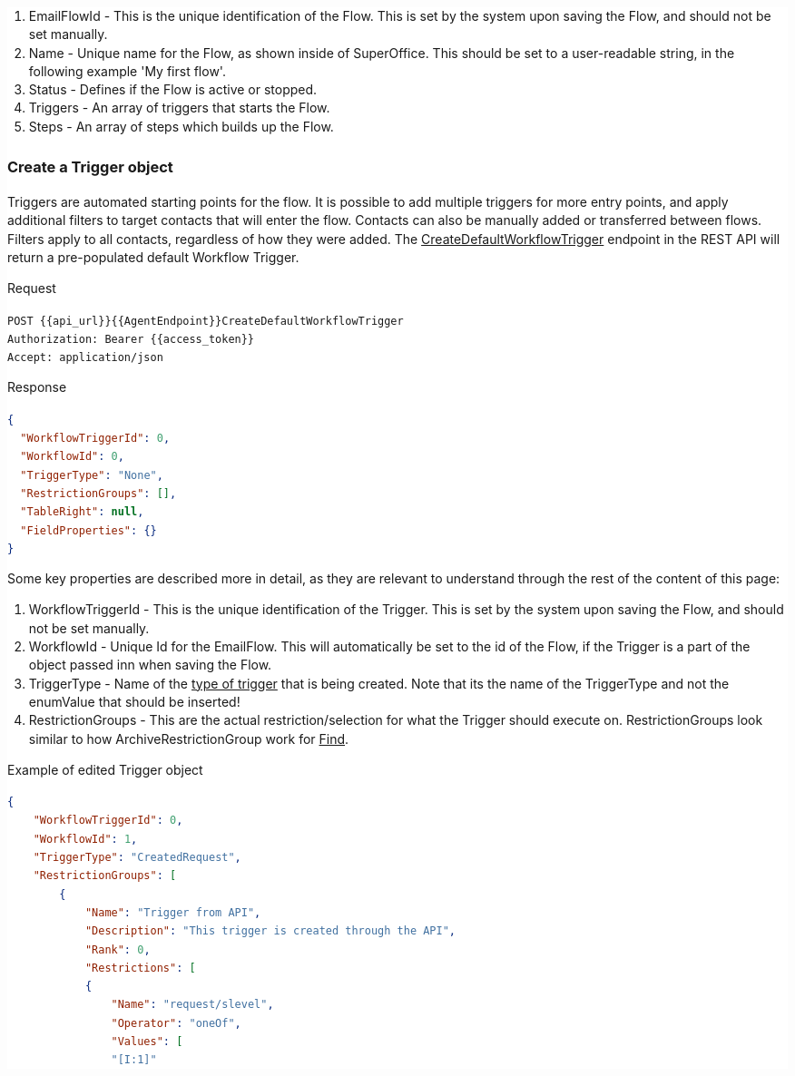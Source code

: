 1. EmailFlowId - This is the unique identification of the Flow. This is set by the system upon saving the Flow, and should not be set manually.
2. Name - Unique name for the Flow, as shown inside of SuperOffice. This should be set to a user-readable string, in the following example 'My first flow'.
3. Status - Defines if the Flow is active or stopped.
4. Triggers - An array of triggers that starts the Flow.
5. Steps - An array of steps which builds up the Flow.

### Create a Trigger object

Triggers are automated starting points for the flow. It is possible to add multiple triggers for more entry points, and apply additional filters to target contacts that will enter the flow. Contacts can also be manually added or transferred between flows. Filters apply to all contacts, regardless of how they were added.
The [CreateDefaultWorkflowTrigger][5] endpoint in the REST API will return a pre-populated default Workflow Trigger.

Request

```curl
POST {{api_url}}{{AgentEndpoint}}CreateDefaultWorkflowTrigger
Authorization: Bearer {{access_token}}
Accept: application/json
```

Response

```json
{
  "WorkflowTriggerId": 0,
  "WorkflowId": 0,
  "TriggerType": "None",
  "RestrictionGroups": [],
  "TableRight": null,
  "FieldProperties": {}
}
```

Some key properties are described more in detail, as they are relevant to understand through the rest of the content of this page:

1. WorkflowTriggerId - This is the unique identification of the Trigger. This is set by the system upon saving the Flow, and should not be set manually.
2. WorkflowId - Unique Id for the EmailFlow. This will automatically be set to the id of the Flow, if the Trigger is a part of the object passed inn when saving the Flow.
3. TriggerType - Name of the [type of trigger][6] that is being created. Note that its the name of the TriggerType and not the enumValue that should be inserted!
4. RestrictionGroups - This are the actual restriction/selection for what the Trigger should execute on. RestrictionGroups look similar to how ArchiveRestrictionGroup work for [Find][11].

Example of edited Trigger object

```json
{
    "WorkflowTriggerId": 0,
    "WorkflowId": 1,
    "TriggerType": "CreatedRequest",
    "RestrictionGroups": [
        {
            "Name": "Trigger from API",
            "Description": "This trigger is created through the API",
            "Rank": 0,
            "Restrictions": [
            {
                "Name": "request/slevel",
                "Operator": "oneOf",
                "Values": [
                "[I:1]"
```

[1]: ../../marketing/flows/learn/index.md
[2]: https://github.com/SuperOffice/RESTful-HTTP-Queries/blob/eivinds/src/Flow.http
[3]: ../reference/restful/agent/Workflow_Agent/v1WorkflowAgent_CreateDefaultEmailFlow.md
[4]: ../reference/restful/agent/Workflow_Agent/v1WorkflowAgent_SaveEmailFlow.md
[5]: ../reference/restful/agent/Workflow_Agent/v1WorkflowAgent_CreateDefaultWorkflowTrigger.md
[6]: ../../database/tables/enums/workflowtriggertype.md
[7]: ../../database/tables/enums/workflowsteptype.md
[8]: ../reference/restful/agent/Workflow_Agent/v1WorkflowAgent_CreateDefaultWorkflowStepFromType.md
[9]: ../reference/restful/agent/Workflow_Agent/v1WorkflowAgent_SaveWorkflowTrigger.md
[10]: ../reference/restful/agent/Workflow_Agent/v1WorkflowAgent_GetEmailFlow.md
[11]: ../../api/search/find-selection/index.md